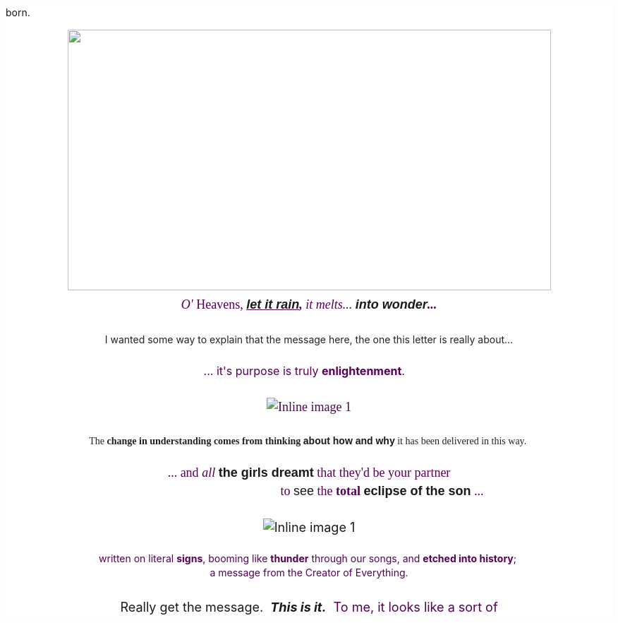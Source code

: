 born.</i></span></div><div style="text-align: center;"><span style="color: #550055;"><span style="font-family: &quot;times new roman&quot; , serif; font-size: large;"><a href="http://bit.ly/2i6WmSM" style="font-family: arial,sans-serif;" target="_blank"><img alt="" height="369" src="../../matchbox20.bitbucket.io/THISISREAL_files/uzphepgrTzpHs65DLRVUgTqLVaxNlLxemZmrhq0K3P-EsgY6pKR55LtMQOPznUumNUbDOg=s0-d-e1-ft" style="border: 0px; margin-right: 0px;" width="685" /></a></span></span></div><div style="text-align: center;"></div><div style="text-align: center;"></div><div style="text-align: center;"></div><div style="text-align: center;"><span style="color: #550055;"><span style="font-family: &quot;times new roman&quot; , serif; font-size: large;"><i>O'</i>&nbsp;Heavens,&nbsp;<i style="font-weight: bold;"><u><a href="http://bit.ly/2izycBA" style="font-family: arial,sans-serif; text-decoration-line: none;" target="_blank">let it rain</a></u>,&nbsp;</i><i>it melts...&nbsp;</i><i style="font-weight: bold;"><a href="http://bit.ly/2i77xP8" style="font-family: arial,sans-serif; text-decoration-line: none;" target="_blank">into wonder</a>...</i></span></span></div><div style="text-align: center;"><span style="color: #550055;"><span style="font-family: &quot;times new roman&quot; , serif; font-size: large;"><i style="font-weight: bold;"><br /></i></span></span></div><div style="text-align: center;"><div><span style="color: #550055;"><span style="color: rgb(34 , 34 , 34); text-align: start;">I wanted some way to explain that the message here, the one this letter is really about...</span></span></div><div style="color: #222222;"><span style="color: #550055;"><span style="font-size: medium;"><br /></span></span></div><div style="color: #222222;"><span style="color: #550055;"><span style="font-size: medium;">... it's purpose is truly&nbsp;<b>enlightenment</b>. &nbsp;&nbsp;</span></span></div></div><div style="text-align: center;"><span style="color: #550055;"><span style="font-family: &quot;times new roman&quot; , serif; font-size: large;"><i style="font-weight: bold;"><br /></i></span></span></div><div style="text-align: center;"><span style="color: #550055;"><span style="font-family: &quot;times new roman&quot; , serif; font-size: large;"><img alt="Inline image 1" height="340" src="../../matchbox20.bitbucket.io/THISISREAL_files/saved_resource" style="border: 0px; margin-right: 0px;" width="656" /></span></span></div><div style="text-align: center;"><span style="color: #550055;"><br class="gmail-m_-8856452312696800275m_4998257848178022512m_-1618626001776181418m_295347185625196718gmail-m_-277489937888296269gmail-m_3726054180227397334gmail-m_2410037011915405002gmail-Apple-interchange-newline" /></span><span style="color: #550055;"><span style="font-family: &quot;times new roman&quot; , serif;"><span style="color: rgb(34 , 34 , 34);">The&nbsp;</span><b style="color: #222222;">change in understanding comes from thinking&nbsp;<a href="http://bit.ly/2ivD8ta" style="font-family: arial,sans-serif; text-decoration-line: none;" target="_blank">about how and why</a></b><span style="color: rgb(34 , 34 , 34);">&nbsp;it has been delivered in this way.&nbsp;</span></span><span style="font-family: &quot;times new roman&quot; , serif; font-size: large;"><br /></span></span></div><div style="text-align: center;"><span style="color: #550055;"><span style="color: rgb(34 , 34 , 34);"><br /></span></span></div><div style="text-align: center;"><span style="color: #550055;"><span style="font-family: &quot;times new roman&quot; , serif; font-size: large;">... and&nbsp;<i>all</i>&nbsp;<a href="http://bit.ly/2hOflpl" style="font-family: arial,sans-serif; font-weight: bold; text-decoration-line: none;" target="_blank">the girls dreamt</a>&nbsp;that they'd be your partner</span></span></div><div style="font-family: &quot;times new roman&quot;, serif; font-size: large; text-align: center;"><span style="color: #550055;">&nbsp; &nbsp; &nbsp; &nbsp; &nbsp; &nbsp; &nbsp; &nbsp; &nbsp; &nbsp; &nbsp; &nbsp; &nbsp; &nbsp; &nbsp; &nbsp; &nbsp; &nbsp; &nbsp; &nbsp; &nbsp; &nbsp; &nbsp; to&nbsp;<a href="http://bit.ly/2i6XSVa" style="font-family: arial,sans-serif; text-decoration-line: none;" target="_blank">see</a>&nbsp;the&nbsp;<b>total&nbsp;<a href="http://bit.ly/2i6QJnG" style="font-family: arial,sans-serif; text-decoration-line: none;" target="_blank">eclipse of the son</a></b>&nbsp;...</span></div><div style="font-family: &quot;times new roman&quot;, serif; font-size: large; text-align: center;"><span style="color: #550055;"><br /></span></div><div style="text-align: center;"><div class="gmail_quote"><div dir="ltr"><div style="font-size: large;"><span style="color: #550055;"><a href="http://bit.ly/2hO9EYb" style="text-decoration-line: none;" target="_blank"><img alt="Inline image 1" height="671" src="../../matchbox20.bitbucket.io/THISISREAL_files/FMcuNsmQv9AH436ykzESE6wN7uot8rpJOXZz8uo7U5tGX-QK4pU127PflA-Tvs-270yNMA=s0-d-e1-ft" style="border: 0px; margin-right: 0px;" width="656" /></a></span></div><div><span style="color: #550055;"><b><br /></b></span></div><div><span style="color: #550055;">written on literal&nbsp;<b>signs</b>, booming like&nbsp;<b>thunder</b>&nbsp;through our songs, and&nbsp;<b>etched into history</b>;&nbsp;</span></div><div><span style="color: #550055;">a message from the Creator of Everything.</span></div><div style="font-size: large;"><span style="color: #550055;"><br /></span></div><div style="font-size: large;"><span style="color: #550055;"><a href="http://bit.ly/2hO9Qqo" style="text-decoration-line: none;" target="_blank">Really get the message.&nbsp;&nbsp;<i style="font-weight: bold;">This is it.</i></a>&nbsp; To me, it looks like a sort of